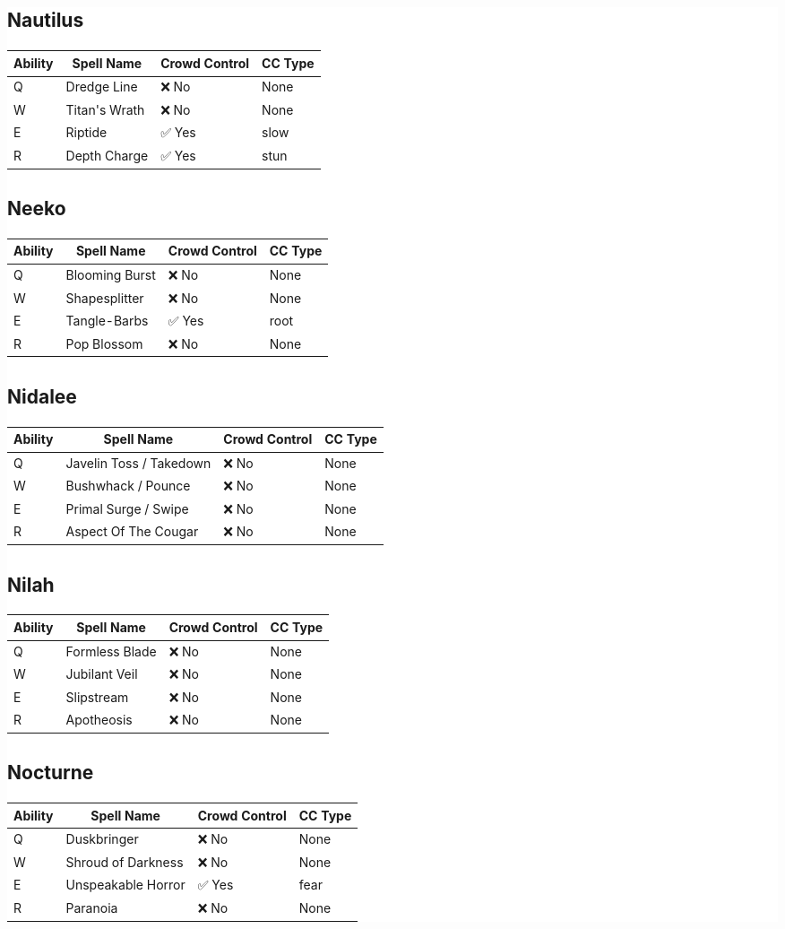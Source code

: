 ## Nautilus
| Ability | Spell Name | Crowd Control | CC Type |
|---------|------------|---------------|---------|
| Q | Dredge Line | ❌ No | None |
| W | Titan's Wrath | ❌ No | None |
| E | Riptide | ✅ Yes | slow |
| R | Depth Charge | ✅ Yes | stun |

## Neeko
| Ability | Spell Name | Crowd Control | CC Type |
|---------|------------|---------------|---------|
| Q | Blooming Burst | ❌ No | None |
| W | Shapesplitter | ❌ No | None |
| E | Tangle-Barbs | ✅ Yes | root |
| R | Pop Blossom | ❌ No | None |

## Nidalee
| Ability | Spell Name | Crowd Control | CC Type |
|---------|------------|---------------|---------|
| Q | Javelin Toss / Takedown | ❌ No | None |
| W | Bushwhack / Pounce | ❌ No | None |
| E | Primal Surge / Swipe | ❌ No | None |
| R | Aspect Of The Cougar | ❌ No | None |

## Nilah
| Ability | Spell Name | Crowd Control | CC Type |
|---------|------------|---------------|---------|
| Q | Formless Blade | ❌ No | None |
| W | Jubilant Veil | ❌ No | None |
| E | Slipstream | ❌ No | None |
| R | Apotheosis | ❌ No | None |

## Nocturne
| Ability | Spell Name | Crowd Control | CC Type |
|---------|------------|---------------|---------|
| Q | Duskbringer | ❌ No | None |
| W | Shroud of Darkness | ❌ No | None |
| E | Unspeakable Horror | ✅ Yes | fear |
| R | Paranoia | ❌ No | None |
